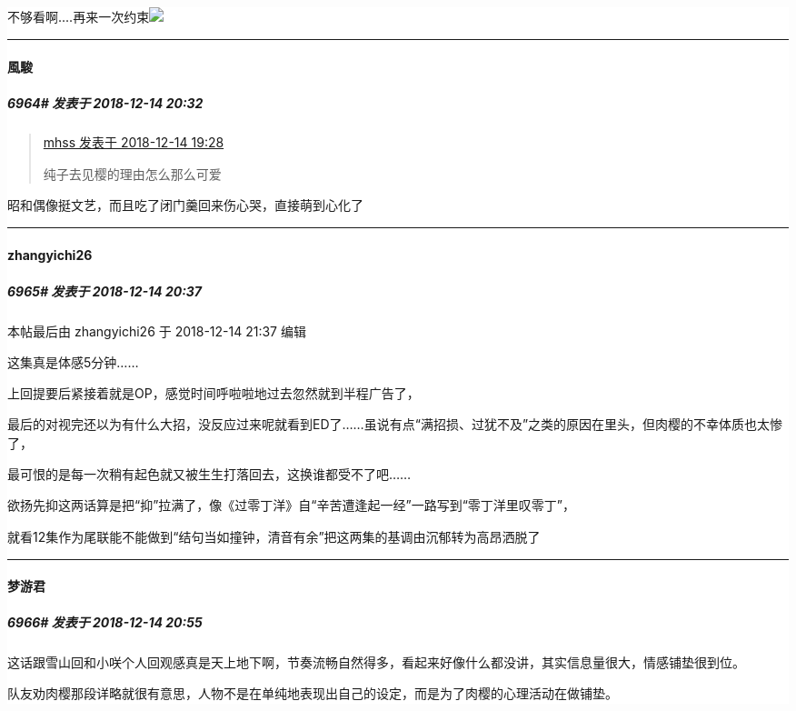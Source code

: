 

不够看啊....再来一次约束<img src="https://static.saraba1st.com/image/smiley/face2017/135.png" referrerpolicy="no-referrer">







-----

####  風駿  
##### 6964#       发表于 2018-12-14 20:32



<blockquote><a href="httphttps://bbs.saraba1st.com/2b/forum.php?mod=redirect&amp;goto=findpost&amp;pid=41945428&amp;ptid=1772503" target="_blank">mhss 发表于 2018-12-14 19:28</a>

纯子去见樱的理由怎么那么可爱</blockquote>
昭和偶像挺文艺，而且吃了闭门羹回来伤心哭，直接萌到心化了







-----

####  zhangyichi26  
##### 6965#       发表于 2018-12-14 20:37



 本帖最后由 zhangyichi26 于 2018-12-14 21:37 编辑 

这集真是体感5分钟……

上回提要后紧接着就是OP，感觉时间呼啦啦地过去忽然就到半程广告了，

最后的对视完还以为有什么大招，没反应过来呢就看到ED了……虽说有点“满招损、过犹不及”之类的原因在里头，但肉樱的不幸体质也太惨了，

最可恨的是每一次稍有起色就又被生生打落回去，这换谁都受不了吧……

欲扬先抑这两话算是把“抑”拉满了，像《过零丁洋》自“辛苦遭逢起一经”一路写到“零丁洋里叹零丁”，

就看12集作为尾联能不能做到“结句当如撞钟，清音有余”把这两集的基调由沉郁转为高昂洒脱了







-----

####  梦游君  
##### 6966#       发表于 2018-12-14 20:55




这话跟雪山回和小咲个人回观感真是天上地下啊，节奏流畅自然得多，看起来好像什么都没讲，其实信息量很大，情感铺垫很到位。


队友劝肉樱那段详略就很有意思，人物不是在单纯地表现出自己的设定，而是为了肉樱的心理活动在做铺垫。
